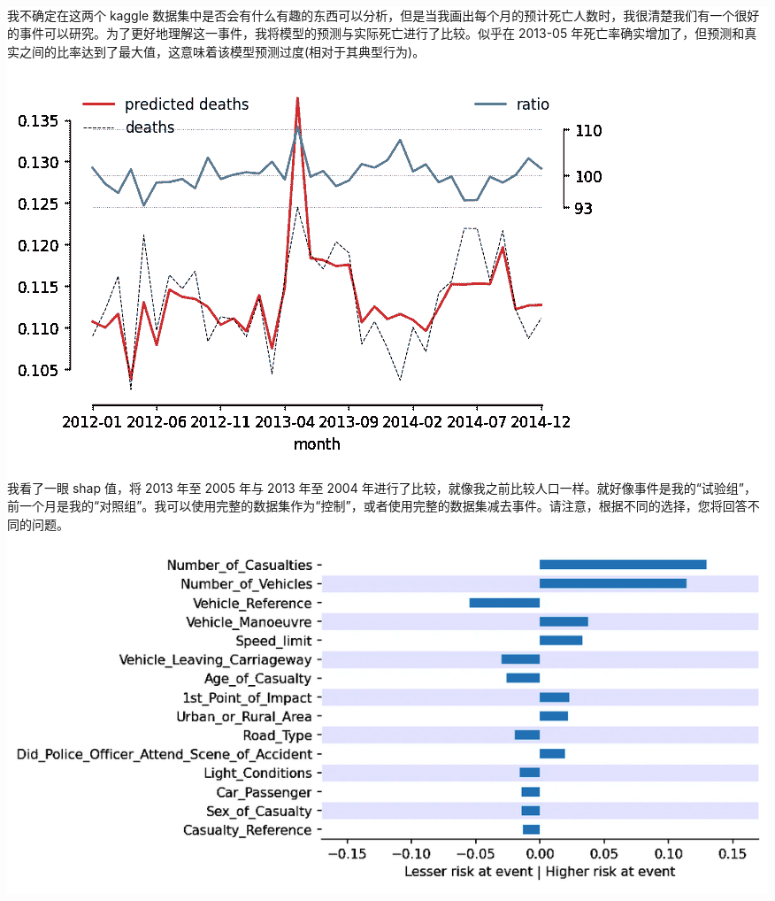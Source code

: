 我不确定在这两个 kaggle 数据集中是否会有什么有趣的东西可以分析，但是当我画出每个月的预计死亡人数时，我很清楚我们有一个很好的事件可以研究。为了更好地理解这一事件，我将模型的预测与实际死亡进行了比较。似乎在 2013-05 年死亡率确实增加了，但预测和真实之间的比率达到了最大值，这意味着该模型预测过度(相对于其典型行为)。

![](img/473d2abbc8074f1acd391b8fc68c6f0b.png)

我看了一眼 shap 值，将 2013 年至 2005 年与 2013 年至 2004 年进行了比较，就像我之前比较人口一样。就好像事件是我的“试验组”，前一个月是我的“对照组”。我可以使用完整的数据集作为“控制”，或者使用完整的数据集减去事件。请注意，根据不同的选择，您将回答不同的问题。

![](img/d8d9a05eba0c854bf485b80c5a06843a.png)

